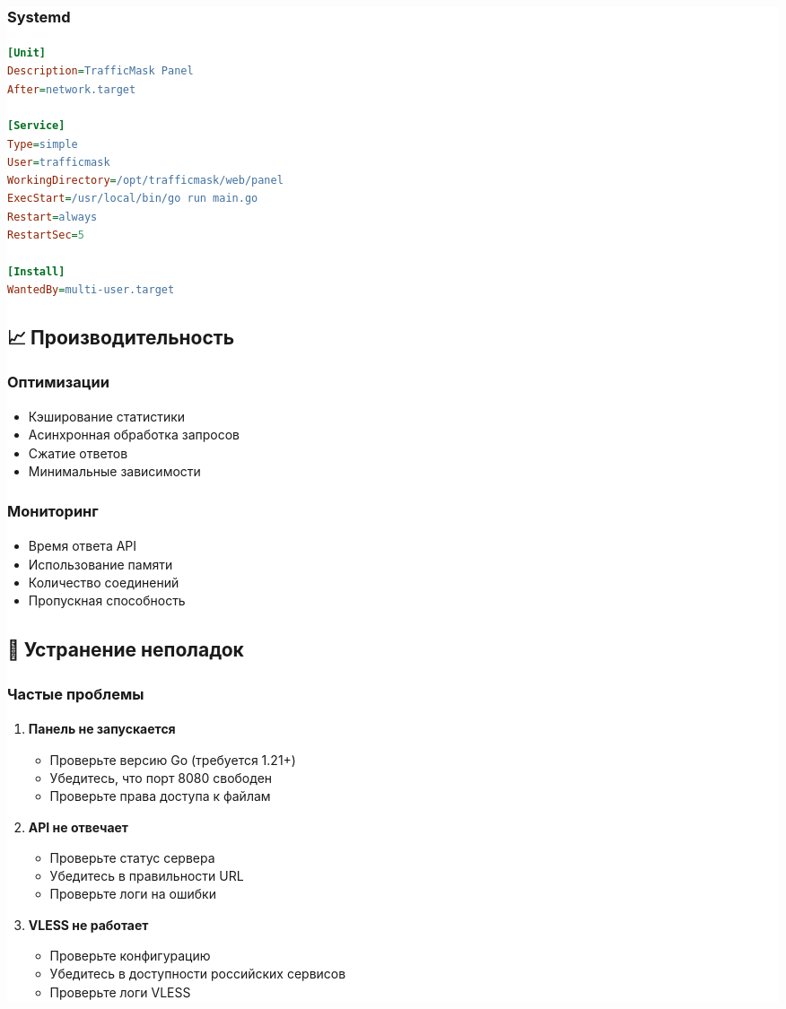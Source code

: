 ### Systemd
```ini
[Unit]
Description=TrafficMask Panel
After=network.target

[Service]
Type=simple
User=trafficmask
WorkingDirectory=/opt/trafficmask/web/panel
ExecStart=/usr/local/bin/go run main.go
Restart=always
RestartSec=5

[Install]
WantedBy=multi-user.target
```

## 📈 Производительность

### Оптимизации
- Кэширование статистики
- Асинхронная обработка запросов
- Сжатие ответов
- Минимальные зависимости

### Мониторинг
- Время ответа API
- Использование памяти
- Количество соединений
- Пропускная способность

## 🐛 Устранение неполадок

### Частые проблемы
1. **Панель не запускается**
   - Проверьте версию Go (требуется 1.21+)
   - Убедитесь, что порт 8080 свободен
   - Проверьте права доступа к файлам

2. **API не отвечает**
   - Проверьте статус сервера
   - Убедитесь в правильности URL
   - Проверьте логи на ошибки

3. **VLESS не работает**
   - Проверьте конфигурацию
   - Убедитесь в доступности российских сервисов
   - Проверьте логи VLESS
